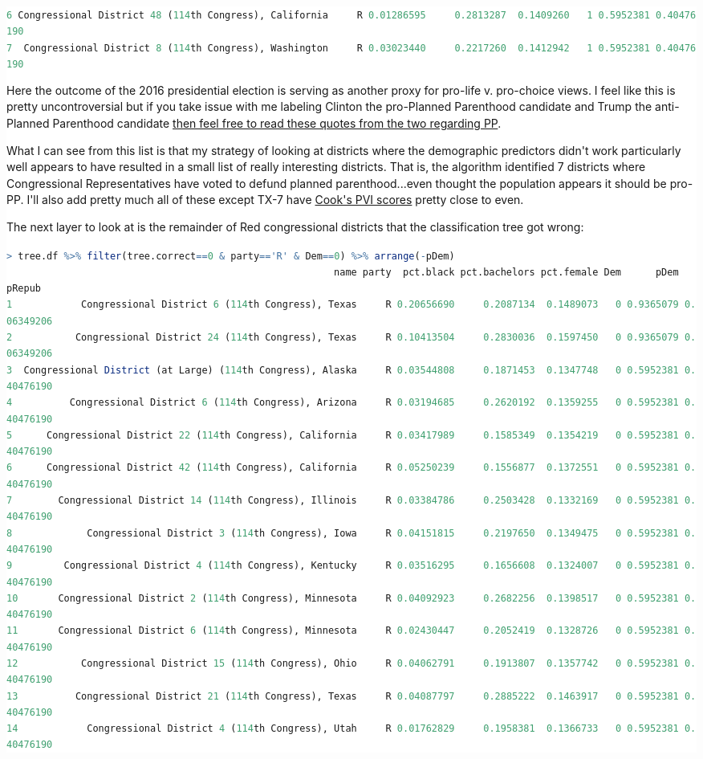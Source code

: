 ```R
6 Congressional District 48 (114th Congress), California     R 0.01286595     0.2813287  0.1409260   1 0.5952381 0.40476190
7  Congressional District 8 (114th Congress), Washington     R 0.03023440     0.2217260  0.1412942   1 0.5952381 0.40476190
```  

Here the outcome of the 2016 presidential election is serving as another proxy for pro-life v. pro-choice views.  I feel like this is pretty uncontroversial but if you take issue with me labeling Clinton the pro-Planned Parenthood candidate and Trump the anti-Planned Parenthood candidate [then feel free to read these quotes from the two regarding PP](https://ballotpedia.org/2016_presidential_candidates_on_abortion). 
 
What I can see from this list is that my strategy of looking at districts where the demographic predictors didn't work particularly well appears to have resulted in a small list of really interesting districts.  That is, the algorithm identified 7 districts where Congressional Representatives have voted to defund planned parenthood...even thought the population appears it should be pro-PP.  I'll also add pretty much all of these except TX-7 have [Cook's PVI scores](https://en.wikipedia.org/wiki/Cook_Partisan_Voting_Index) pretty close to even.

The next layer to look at is the remainder of Red congressional districts that the classification tree got wrong:

```R
> tree.df %>% filter(tree.correct==0 & party=='R' & Dem==0) %>% arrange(-pDem)
                                                         name party  pct.black pct.bachelors pct.female Dem      pDem     pRepub
1            Congressional District 6 (114th Congress), Texas     R 0.20656690     0.2087134  0.1489073   0 0.9365079 0.06349206
2           Congressional District 24 (114th Congress), Texas     R 0.10413504     0.2830036  0.1597450   0 0.9365079 0.06349206
3  Congressional District (at Large) (114th Congress), Alaska     R 0.03544808     0.1871453  0.1347748   0 0.5952381 0.40476190
4          Congressional District 6 (114th Congress), Arizona     R 0.03194685     0.2620192  0.1359255   0 0.5952381 0.40476190
5      Congressional District 22 (114th Congress), California     R 0.03417989     0.1585349  0.1354219   0 0.5952381 0.40476190
6      Congressional District 42 (114th Congress), California     R 0.05250239     0.1556877  0.1372551   0 0.5952381 0.40476190
7        Congressional District 14 (114th Congress), Illinois     R 0.03384786     0.2503428  0.1332169   0 0.5952381 0.40476190
8             Congressional District 3 (114th Congress), Iowa     R 0.04151815     0.2197650  0.1349475   0 0.5952381 0.40476190
9         Congressional District 4 (114th Congress), Kentucky     R 0.03516295     0.1656608  0.1324007   0 0.5952381 0.40476190
10       Congressional District 2 (114th Congress), Minnesota     R 0.04092923     0.2682256  0.1398517   0 0.5952381 0.40476190
11       Congressional District 6 (114th Congress), Minnesota     R 0.02430447     0.2052419  0.1328726   0 0.5952381 0.40476190
12           Congressional District 15 (114th Congress), Ohio     R 0.04062791     0.1913807  0.1357742   0 0.5952381 0.40476190
13          Congressional District 21 (114th Congress), Texas     R 0.04087797     0.2885222  0.1463917   0 0.5952381 0.40476190
14            Congressional District 4 (114th Congress), Utah     R 0.01762829     0.1958381  0.1366733   0 0.5952381 0.40476190
```
